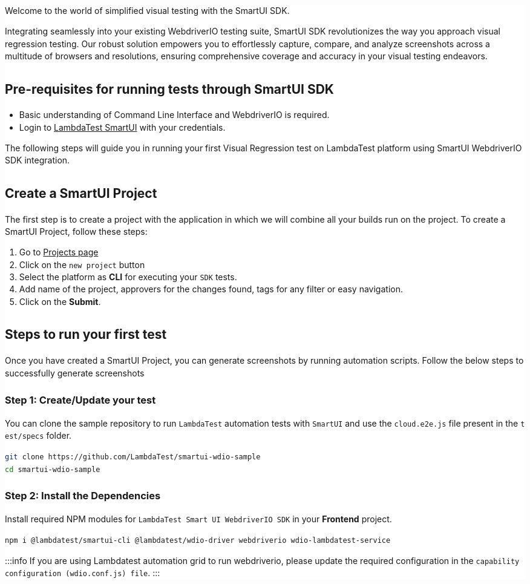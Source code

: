 Welcome to the world of simplified visual testing with the SmartUI SDK. 

Integrating seamlessly into your existing WebdriverIO testing suite, SmartUI SDK revolutionizes the way you approach visual regression testing. Our robust solution empowers you to effortlessly capture, compare, and analyze screenshots across a multitude of browsers and resolutions, ensuring comprehensive coverage and accuracy in your visual testing endeavors.

## Pre-requisites for running tests through SmartUI SDK

- Basic understanding of Command Line Interface and WebdriverIO is required.
- Login to [LambdaTest SmartUI](https://smartui.lambdatest.com/) with your credentials.

The following steps will guide you in running your first Visual Regression test on LambdaTest platform using SmartUI WebdriverIO SDK integration.

## Create a SmartUI Project

The first step is to create a project with the application in which we will combine all your builds run on the project. To create a SmartUI Project, follow these steps:

1. Go to [Projects page](https://smartui.lambdatest.com/)
2. Click on the `new project` button
3. Select the platform as <b>CLI</b> for executing your `SDK` tests.
4. Add name of the project, approvers for the changes found, tags for any filter or easy navigation.
5. Click on the **Submit**.

## Steps to run your first test

Once you have created a SmartUI Project, you can generate screenshots by running automation scripts. Follow the below steps to successfully generate screenshots

### **Step 1:** Create/Update your test

You can clone the sample repository to run `LambdaTest` automation tests with `SmartUI` and use the `cloud.e2e.js` file present in the `test/specs` folder.

```bash
git clone https://github.com/LambdaTest/smartui-wdio-sample
cd smartui-wdio-sample
```
### **Step 2**: Install the Dependencies

Install required NPM modules for `LambdaTest Smart UI WebdriverIO SDK` in your **Frontend** project.

```bash
npm i @lambdatest/smartui-cli @lambdatest/wdio-driver webdriverio wdio-lambdatest-service
```

:::info
If you are using Lambdatest automation grid to run webdriverio, please update the required configuration in the `capability configuration (wdio.conf.js) file`.
:::
